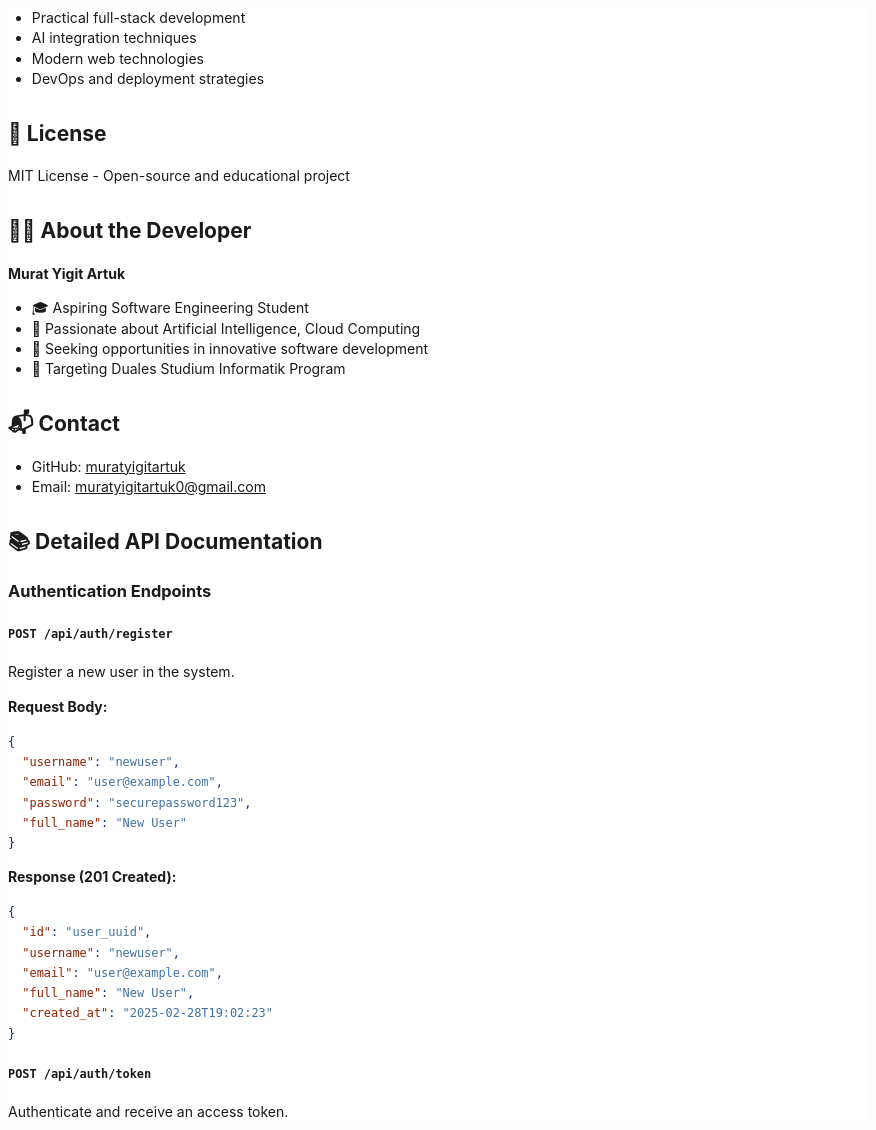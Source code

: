 - Practical full-stack development
- AI integration techniques
- Modern web technologies
- DevOps and deployment strategies

## 📜 License

MIT License - Open-source and educational project

## 👨‍💻 About the Developer

**Murat Yigit Artuk**
- 🎓 Aspiring Software Engineering Student
- 🌟 Passionate about Artificial Intelligence, Cloud Computing
- 🚀 Seeking opportunities in innovative software development
- 📍 Targeting Duales Studium Informatik Program

## 📬 Contact

- GitHub: [muratyigitartuk](https://github.com/muratyigitartuk)
- Email: [muratyigitartuk0@gmail.com](mailto:muratyigitartuk0@gmail.com)

## 📚 Detailed API Documentation

### Authentication Endpoints

#### `POST /api/auth/register`
Register a new user in the system.

**Request Body:**
```json
{
  "username": "newuser",
  "email": "user@example.com",
  "password": "securepassword123",
  "full_name": "New User"
}
```

**Response (201 Created):**
```json
{
  "id": "user_uuid",
  "username": "newuser",
  "email": "user@example.com",
  "full_name": "New User",
  "created_at": "2025-02-28T19:02:23"
}
```

#### `POST /api/auth/token`
Authenticate and receive an access token.
